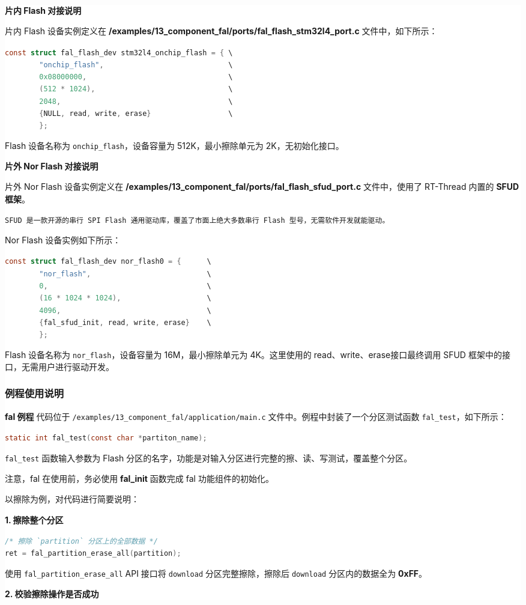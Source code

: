 **片内 Flash 对接说明**

片内 Flash 设备实例定义在 **/examples/13_component_fal/ports/fal_flash_stm32l4_port.c** 文件中，如下所示：

```c
const struct fal_flash_dev stm32l4_onchip_flash = { \
        "onchip_flash",                             \
        0x08000000,                                 \
        (512 * 1024),                               \
        2048,                                       \
        {NULL, read, write, erase}                  \
        };
```

Flash 设备名称为 `onchip_flash`，设备容量为 512K，最小擦除单元为 2K，无初始化接口。

**片外 Nor Flash 对接说明**

片外 Nor Flash 设备实例定义在 **/examples/13_component_fal/ports/fal_flash_sfud_port.c** 文件中，使用了 RT-Thread 内置的 **SFUD 框架**。

    SFUD 是一款开源的串行 SPI Flash 通用驱动库，覆盖了市面上绝大多数串行 Flash 型号，无需软件开发就能驱动。

Nor Flash 设备实例如下所示：

```c
const struct fal_flash_dev nor_flash0 = {      \
        "nor_flash",                           \
        0,                                     \
        (16 * 1024 * 1024),                    \
        4096,                                  \
        {fal_sfud_init, read, write, erase}    \
        };
```

Flash 设备名称为 `nor_flash`，设备容量为 16M，最小擦除单元为 4K。这里使用的 read、write、erase接口最终调用 SFUD 框架中的接口，无需用户进行驱动开发。

### 例程使用说明

**fal 例程** 代码位于 `/examples/13_component_fal/application/main.c` 文件中。例程中封装了一个分区测试函数 `fal_test`，如下所示：

```c
static int fal_test(const char *partiton_name);
```

`fal_test` 函数输入参数为 Flash 分区的名字，功能是对输入分区进行完整的擦、读、写测试，覆盖整个分区。

注意，fal 在使用前，务必使用 **fal_init** 函数完成 fal 功能组件的初始化。

以擦除为例，对代码进行简要说明：

**1. 擦除整个分区**

```c
/* 擦除 `partition` 分区上的全部数据 */
ret = fal_partition_erase_all(partition);
```

使用 `fal_partition_erase_all` API 接口将 `download` 分区完整擦除，擦除后 `download` 分区内的数据全为 **0xFF**。

**2. 校验擦除操作是否成功**

